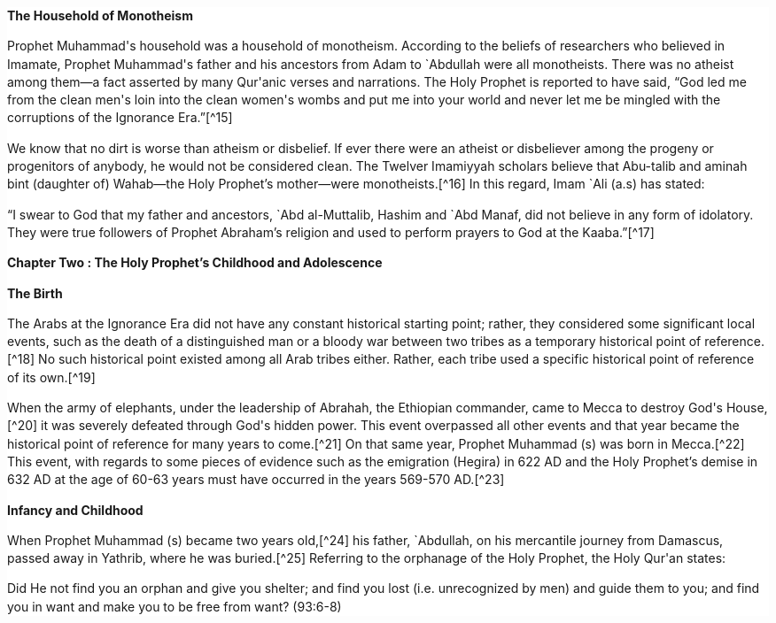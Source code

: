 **The Household of Monotheism**

Prophet Muhammad's household was a household of monotheism. According
to the beliefs of researchers who believed in Imamate, Prophet
Muhammad's father and his ancestors from Adam to \`Abdullah were all
monotheists. There was no atheist among them—a fact asserted by many
Qur'anic verses and narrations. The Holy Prophet is reported to have
said, “God led me from the clean men's loin into the clean women's wombs
and put me into your world and never let me be mingled with the
corruptions of the Ignorance Era.”[^15]

We know that no dirt is worse than atheism or disbelief. If ever there
were an atheist or disbeliever among the progeny or progenitors of
anybody, he would not be considered clean. The Twelver Imamiyyah
scholars believe that Abu-talib and aminah bint (daughter of) Wahab—the
Holy Prophet’s mother—were monotheists.[^16] In this regard, Imam \`Ali
(a.s) has stated:

“I swear to God that my father and ancestors, \`Abd al-Muttalib, Hashim
and \`Abd Manaf, did not believe in any form of idolatory. They were
true followers of Prophet Abraham’s religion and used to perform prayers
to God at the Kaaba.”[^17]


**Chapter Two : The Holy Prophet’s Childhood and Adolescence**

**The Birth**

The Arabs at the Ignorance Era did not have any constant historical
starting point; rather, they considered some significant local events,
such as the death of a distinguished man or a bloody war between two
tribes as a temporary historical point of reference.[^18] No such
historical point existed among all Arab tribes either. Rather, each
tribe used a specific historical point of reference of its own.[^19]

When the army of elephants, under the leadership of Abrahah, the
Ethiopian commander, came to Mecca to destroy God's House,[^20] it was
severely defeated through God's hidden power. This event overpassed all
other events and that year became the historical point of reference for
many years to come.[^21] On that same year, Prophet Muhammad (s) was born
in Mecca.[^22] This event, with regards to some pieces of evidence such
as the emigration (Hegira) in 622 AD and the Holy Prophet’s demise in
632 AD at the age of 60-63 years must have occurred in the years 569-570
AD.[^23]

**Infancy and Childhood**

When Prophet Muhammad (s) became two years old,[^24] his father,
\`Abdullah, on his mercantile journey from Damascus, passed away in
Yathrib, where he was buried.[^25] Referring to the orphanage of the Holy
Prophet, the Holy Qur'an states:

Did He not find you an orphan and give you shelter; and find you lost
(i.e. unrecognized by men) and guide them to you; and find you in want
and make you to be free from want? (93:6-8)
